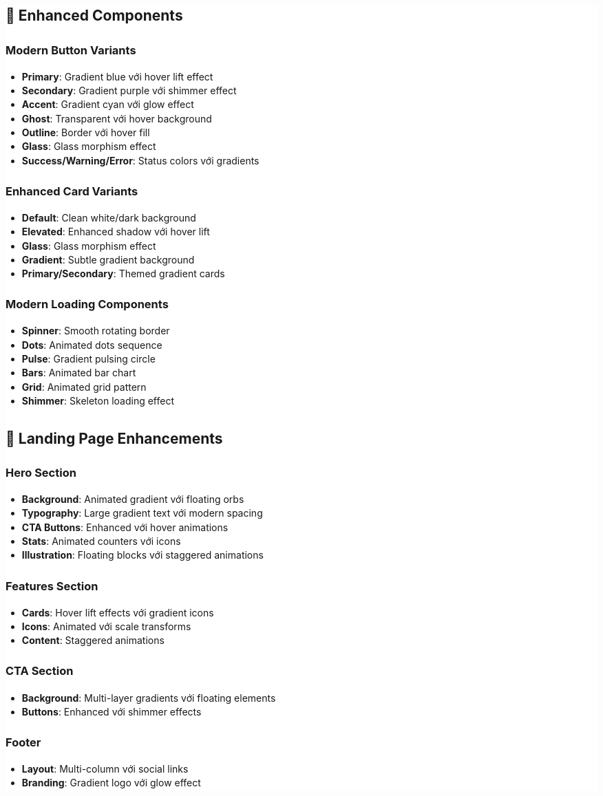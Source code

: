 ## 🔧 **Enhanced Components**

### **Modern Button Variants**
- **Primary**: Gradient blue với hover lift effect
- **Secondary**: Gradient purple với shimmer effect
- **Accent**: Gradient cyan với glow effect
- **Ghost**: Transparent với hover background
- **Outline**: Border với hover fill
- **Glass**: Glass morphism effect
- **Success/Warning/Error**: Status colors với gradients

### **Enhanced Card Variants**
- **Default**: Clean white/dark background
- **Elevated**: Enhanced shadow với hover lift
- **Glass**: Glass morphism effect
- **Gradient**: Subtle gradient background
- **Primary/Secondary**: Themed gradient cards

### **Modern Loading Components**
- **Spinner**: Smooth rotating border
- **Dots**: Animated dots sequence
- **Pulse**: Gradient pulsing circle
- **Bars**: Animated bar chart
- **Grid**: Animated grid pattern
- **Shimmer**: Skeleton loading effect

## 🎯 **Landing Page Enhancements**

### **Hero Section**
- **Background**: Animated gradient với floating orbs
- **Typography**: Large gradient text với modern spacing
- **CTA Buttons**: Enhanced với hover animations
- **Stats**: Animated counters với icons
- **Illustration**: Floating blocks với staggered animations

### **Features Section**
- **Cards**: Hover lift effects với gradient icons
- **Icons**: Animated với scale transforms
- **Content**: Staggered animations

### **CTA Section**
- **Background**: Multi-layer gradients với floating elements
- **Buttons**: Enhanced với shimmer effects

### **Footer**
- **Layout**: Multi-column với social links
- **Branding**: Gradient logo với glow effect
